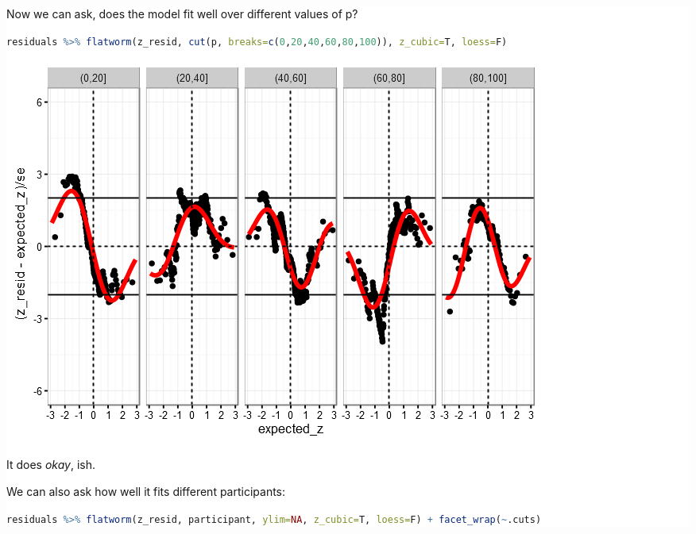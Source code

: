 Now we can ask, does the model fit well over different values of p?

``` r
residuals %>% flatworm(z_resid, cut(p, breaks=c(0,20,40,60,80,100)), z_cubic=T, loess=F)
```

![](simplevis-bias-variance-rethinking_files/figure-markdown_github/unnamed-chunk-17-1.png)

It does *okay*, ish.

We can also ask how well it fits different participants:

``` r
residuals %>% flatworm(z_resid, participant, ylim=NA, z_cubic=T, loess=F) + facet_wrap(~.cuts)
```
